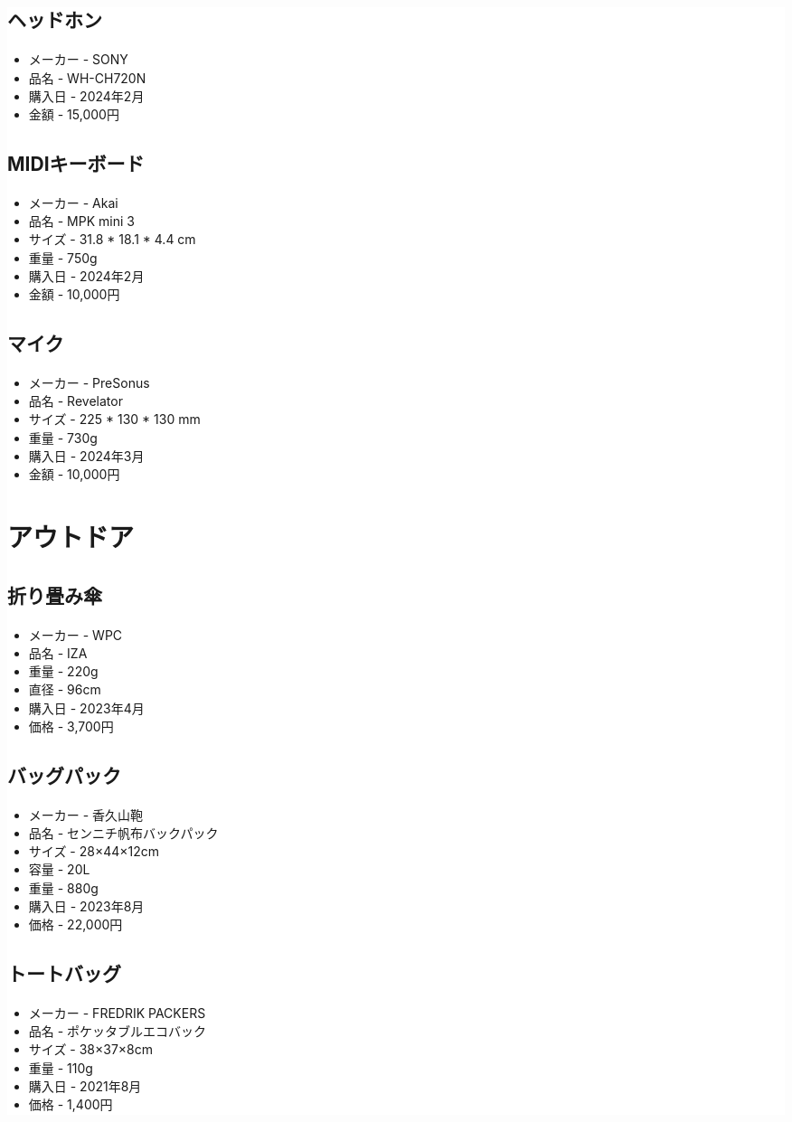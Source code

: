 ## ヘッドホン
* メーカー - SONY
* 品名 - WH-CH720N
* 購入日 - 2024年2月
* 金額 - 15,000円

## MIDIキーボード
* メーカー - Akai
* 品名 - MPK mini 3
* サイズ - 31.8 * 18.1 * 4.4 cm
* 重量 - 750g
* 購入日 - 2024年2月
* 金額 - 10,000円

## マイク
* メーカー - PreSonus
* 品名 - Revelator
* サイズ - 225 * 130 * 130 mm
* 重量 - 730g
* 購入日 - 2024年3月
* 金額 - 10,000円

# アウトドア

## 折り畳み傘
* メーカー - WPC
* 品名 - IZA
* 重量 - 220g
* 直径 - 96cm
* 購入日 - 2023年4月
* 価格 - 3,700円

## バッグパック
* メーカー - 香久山鞄
* 品名 - センニチ帆布バックパック
* サイズ - 28×44×12cm
* 容量 - 20L
* 重量 - 880g
* 購入日 - 2023年8月
* 価格 - 22,000円

## トートバッグ
* メーカー - FREDRIK PACKERS
* 品名 - ポケッタブルエコバック
* サイズ - 38×37×8cm
* 重量 - 110g
* 購入日 - 2021年8月
* 価格 - 1,400円
